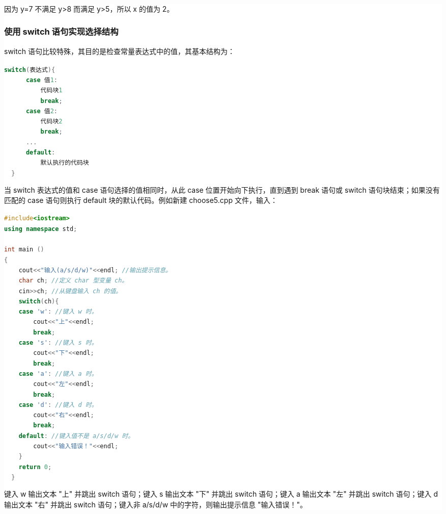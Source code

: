 因为 y=7 不满足 y>8 而满足 y>5，所以 x 的值为 2。  

### 使用 switch 语句实现选择结构  

switch 语句比较特殊，其目的是检查常量表达式中的值，其基本结构为：  

```cpp
switch(表达式){
      case 值1:
          代码块1
          break;
      case 值2:
          代码块2
          break;
      ...
      default:
          默认执行的代码块
  }
```

当 switch 表达式的值和 case 语句选择的值相同时，从此 case 位置开始向下执行，直到遇到 break 语句或 switch 语句块结束；如果没有匹配的 case 语句则执行 default 块的默认代码。例如新建 choose5.cpp 文件，输入：  

```cpp
#include<iostream>
using namespace std;

int main ()
{
    cout<<"输入(a/s/d/w)"<<endl; //输出提示信息。
    char ch; //定义 char 型变量 ch。
    cin>>ch; //从键盘输入 ch 的值。
    switch(ch){
    case 'w': //键入 w 时。
        cout<<"上"<<endl;
        break;
    case 's': //键入 s 时。
        cout<<"下"<<endl;
        break;
    case 'a': //键入 a 时。
        cout<<"左"<<endl;
        break;
    case 'd': //键入 d 时。
        cout<<"右"<<endl;
        break;
    default: //键入值不是 a/s/d/w 时。
        cout<<"输入错误！"<<endl;
    }
    return 0;
  }
```

键入 w 输出文本 "上" 并跳出 switch 语句；键入 s 输出文本 "下" 并跳出 switch 语句；键入 a 输出文本 "左" 并跳出 switch 语句；键入 d 输出文本 "右" 并跳出 switch 语句；键入非 a/s/d/w 中的字符，则输出提示信息 "输入错误！"。  
